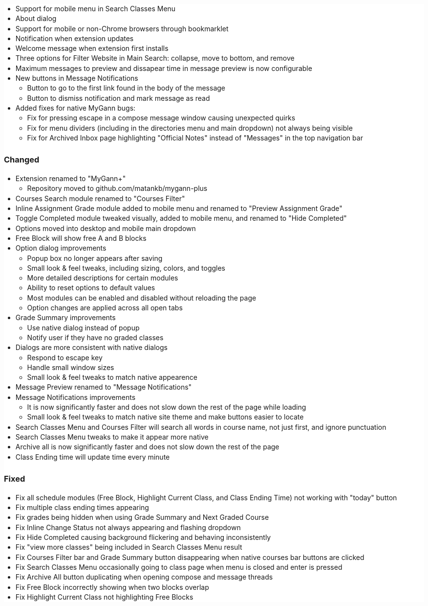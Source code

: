 - Support for mobile menu in Search Classes Menu
- About dialog
- Support for mobile or non-Chrome browsers through bookmarklet
- Notification when extension updates
- Welcome message when extension first installs
- Three options for Filter Website in Main Search: collapse, move to bottom, and remove
- Maximum messages to preview and dissapear time in message preview is now configurable
- New buttons in Message Notifications 
  - Button to go to the first link found in the body of the message
  - Button to dismiss notification and mark message as read
- Added fixes for native MyGann bugs:
  - Fix for pressing escape in a compose message window causing unexpected quirks
  - Fix for menu dividers (including in the directories menu and main dropdown) not always being visible
  - Fix for Archived Inbox page highlighting "Official Notes" instead of "Messages" in the top navigation bar

### Changed
- Extension renamed to "MyGann+"
  - Repository moved to github.com/matankb/mygann-plus
- Courses Search module renamed to "Courses Filter"
- Inline Assignment Grade module added to mobile menu and renamed to "Preview Assignment Grade"
- Toggle Completed module tweaked visually, added to mobile menu, and renamed to "Hide Completed"
- Options moved into desktop and mobile main dropdown
- Free Block will show free A and B blocks
- Option dialog improvements
  - Popup box no longer appears after saving
  - Small look & feel tweaks, including sizing, colors, and toggles
  - More detailed descriptions for certain modules
  - Ability to reset options to default values
  - Most modules can be enabled and disabled without reloading the page
  - Option changes are applied across all open tabs
- Grade Summary improvements
  - Use native dialog instead of popup
  - Notify user if they have no graded classes
- Dialogs are more consistent with native dialogs
  - Respond to escape key
  - Handle small window sizes
  - Small look & feel tweaks to match native appearence
- Message Preview renamed to "Message Notifications"
- Message Notifications improvements
  - It is now significantly faster and does not slow down the rest of the page while loading
  - Small look & feel tweaks to match native site theme and make buttons easier to locate
- Search Classes Menu and Courses Filter will search all words in course name, not just first, and ignore punctuation
- Search Classes Menu tweaks to make it appear more native
- Archive all is now significantly faster and does not slow down the rest of the page
- Class Ending time will update time every minute 
 
### Fixed
- Fix all schedule modules (Free Block, Highlight Current Class, and Class Ending Time) not working with "today" button
- Fix multiple class ending times appearing
- Fix grades being hidden when using Grade Summary and Next Graded Course
- Fix Inline Change Status not always appearing and flashing dropdown
- Fix Hide Completed causing background flickering and behaving inconsistently
- Fix "view more classes" being included in Search Classes Menu result
- Fix Courses Filter bar and Grade Summary button disappearing when native courses bar buttons are clicked
- Fix Search Classes Menu occasionally going to class page when menu is closed and enter is pressed
- Fix Archive All button duplicating when opening compose and message threads
- Fix Free Block incorrectly showing when two blocks overlap
- Fix Highlight Current Class not highlighting Free Blocks